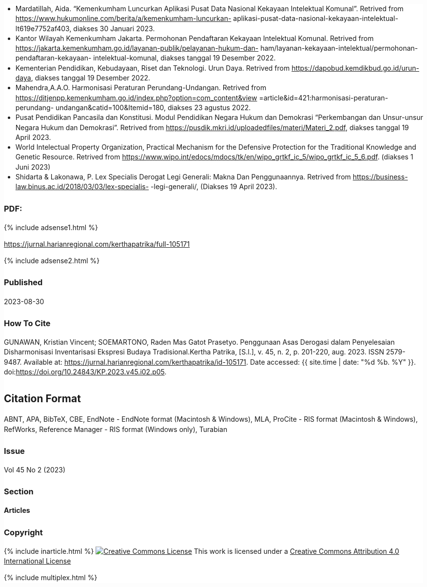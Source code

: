 - Mardatillah, Aida. “Kemenkumham Luncurkan Aplikasi Pusat Data Nasional Kekayaan Intelektual Komunal”. Retrived from  	https://www.hukumonline.com/berita/a/kemenkumham-luncurkan-	aplikasi-pusat-data-nasional-kekayaan-intelektual-lt619e7752af403, diakses 30  	Januari 2023.
- Kantor Wilayah Kemenkumham Jakarta. Permohonan Pendaftaran Kekayaan 	Intelektual Komunal. Retrived from 	https://jakarta.kemenkumham.go.id/layanan-publik/pelayanan-hukum-dan-	ham/layanan-kekayaan-intelektual/permohonan-pendaftaran-kekayaan-	intelektual-komunal, diakses tanggal 19 Desember 2022.
- Kementerian Pendidikan, Kebudayaan, Riset dan Teknologi. Urun Daya. Retrived from  	https://dapobud.kemdikbud.go.id/urun-daya, diakses tanggal 19 Desember 	2022.
- Mahendra,A.A.O. Harmonisasi Peraturan Perundang-Undangan. Retrived from  	https://ditjenpp.kemenkumham.go.id/index.php?option=com_content&view	=article&id=421:harmonisasi-peraturan-perundang-	undangan&catid=100&Itemid=180, diakses 23 agustus 2022.
- Pusat Pendidikan Pancasila dan Konstitusi. Modul Pendidikan Negara Hukum dan 	Demokrasi “Perkembangan dan Unsur-unsur Negara Hukum dan Demokrasi”. 	Retrived from https://pusdik.mkri.id/uploadedfiles/materi/Materi_2.pdf, 	diakses tanggal 19 April 2023.
- World Intelectual Property Organization, Practical Mechanism for the Defensive Protection 	for the Traditional Knowledge and Genetic Resource. Retrived from  	https://www.wipo.int/edocs/mdocs/tk/en/wipo_grtkf_ic_5/wipo_grtkf_ic_5_6.pdf. 	(diakses 1 Juni 2023)
- Shidarta & Lakonawa, P. Lex Specialis Derogat Legi Generali: Makna Dan Penggunaannya. 	Retrived from https://business-law.binus.ac.id/2018/03/03/lex-specialis-	-legi-generali/, (Diakses 19 April 2023).

### PDF:

{% include adsense1.html %}

<https://jurnal.harianregional.com/kerthapatrika/full-105171>

{% include adsense2.html %}

### Published
2023-08-30

### How To Cite
GUNAWAN, Kristian Vincent; SOEMARTONO, Raden Mas Gatot Prasetyo.  Penggunaan Asas Derogasi dalam Penyelesaian Disharmonisasi Inventarisasi Ekspresi Budaya Tradisional.Kertha Patrika, [S.l.], v. 45, n. 2, p. 201-220, aug. 2023. ISSN 2579-9487. Available at: <https://jurnal.harianregional.com/kerthapatrika/id-105171>. Date accessed: {{ site.time | date: "%d %b. %Y" }}. doi:https://doi.org/10.24843/KP.2023.v45.i02.p05.

## Citation Format
ABNT, APA, BibTeX, CBE, EndNote - EndNote format (Macintosh & Windows), MLA, ProCite - RIS format (Macintosh & Windows), RefWorks, Reference Manager - RIS format (Windows only), Turabian

### Issue
Vol 45 No 2 (2023)

### Section 
**Articles**

### Copyright 
{% include inarticle.html %}
<a href="http://creativecommons.org/licenses/by/4.0/" rel="license"><img src="https://i.creativecommons.org/l/by/4.0/88x31.png" alt="Creative Commons License" /></a>
This work is licensed under a <a href="http://creativecommons.org/licenses/by/4.0/" rel="nofollow">Creative Commons Attribution 4.0 International License</a>

{% include multiplex.html %}
